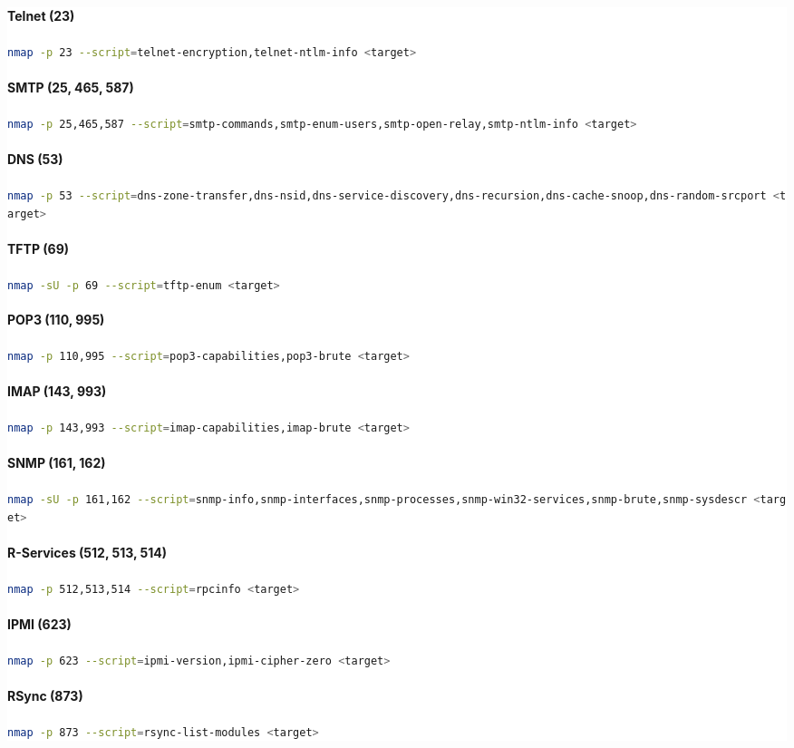 #### Telnet (23)

```bash
nmap -p 23 --script=telnet-encryption,telnet-ntlm-info <target>
```

#### SMTP (25, 465, 587)

```bash
nmap -p 25,465,587 --script=smtp-commands,smtp-enum-users,smtp-open-relay,smtp-ntlm-info <target>
```

#### DNS (53)

```bash
nmap -p 53 --script=dns-zone-transfer,dns-nsid,dns-service-discovery,dns-recursion,dns-cache-snoop,dns-random-srcport <target>
```

#### TFTP (69)

```bash
nmap -sU -p 69 --script=tftp-enum <target>
```

#### POP3 (110, 995)

```bash
nmap -p 110,995 --script=pop3-capabilities,pop3-brute <target>
```

#### IMAP (143, 993)

```bash
nmap -p 143,993 --script=imap-capabilities,imap-brute <target>
```

#### SNMP (161, 162)

```bash
nmap -sU -p 161,162 --script=snmp-info,snmp-interfaces,snmp-processes,snmp-win32-services,snmp-brute,snmp-sysdescr <target>
```

#### R-Services (512, 513, 514)

```bash
nmap -p 512,513,514 --script=rpcinfo <target>
```

#### IPMI (623)

```bash
nmap -p 623 --script=ipmi-version,ipmi-cipher-zero <target>
```

#### RSync (873)

```bash
nmap -p 873 --script=rsync-list-modules <target>
```
